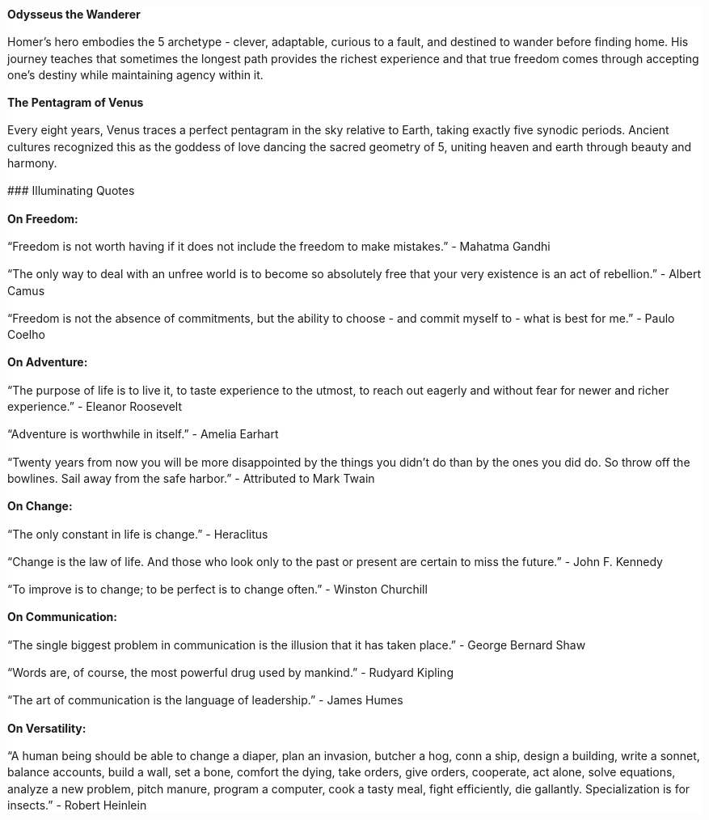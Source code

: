 **Odysseus the Wanderer**

Homer’s hero embodies the 5 archetype - clever, adaptable, curious to a fault, and destined to wander before finding home. His journey teaches that sometimes the longest path provides the richest experience and that true freedom comes through accepting one’s destiny while maintaining agency within it.

**The Pentagram of Venus**

Every eight years, Venus traces a perfect pentagram in the sky relative to Earth, taking exactly five synodic periods. Ancient cultures recognized this as the goddess of love dancing the sacred geometry of 5, uniting heaven and earth through beauty and harmony.

\### Illuminating Quotes

**On Freedom:**

“Freedom is not worth having if it does not include the freedom to make mistakes.” - Mahatma Gandhi

“The only way to deal with an unfree world is to become so absolutely free that your very existence is an act of rebellion.” - Albert Camus

“Freedom is not the absence of commitments, but the ability to choose - and commit myself to - what is best for me.” - Paulo Coelho

**On Adventure:**

“The purpose of life is to live it, to taste experience to the utmost, to reach out eagerly and without fear for newer and richer experience.” - Eleanor Roosevelt

“Adventure is worthwhile in itself.” - Amelia Earhart

“Twenty years from now you will be more disappointed by the things you didn’t do than by the ones you did do. So throw off the bowlines. Sail away from the safe harbor.” - Attributed to Mark Twain

**On Change:**

“The only constant in life is change.” - Heraclitus

“Change is the law of life. And those who look only to the past or present are certain to miss the future.” - John F. Kennedy

“To improve is to change; to be perfect is to change often.” - Winston Churchill

**On Communication:**

“The single biggest problem in communication is the illusion that it has taken place.” - George Bernard Shaw

“Words are, of course, the most powerful drug used by mankind.” - Rudyard Kipling

“The art of communication is the language of leadership.” - James Humes

**On Versatility:**

“A human being should be able to change a diaper, plan an invasion, butcher a hog, conn a ship, design a building, write a sonnet, balance accounts, build a wall, set a bone, comfort the dying, take orders, give orders, cooperate, act alone, solve equations, analyze a new problem, pitch manure, program a computer, cook a tasty meal, fight efficiently, die gallantly. Specialization is for insects.” - Robert Heinlein
